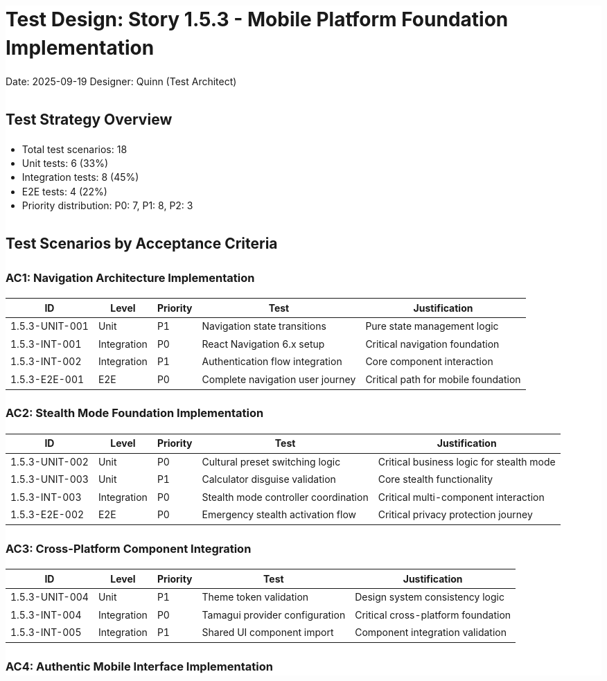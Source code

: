 # Test Design: Story 1.5.3 - Mobile Platform Foundation Implementation

Date: 2025-09-19
Designer: Quinn (Test Architect)

## Test Strategy Overview

- Total test scenarios: 18
- Unit tests: 6 (33%)
- Integration tests: 8 (45%)
- E2E tests: 4 (22%)
- Priority distribution: P0: 7, P1: 8, P2: 3

## Test Scenarios by Acceptance Criteria

### AC1: Navigation Architecture Implementation

| ID             | Level       | Priority | Test                             | Justification                       |
| -------------- | ----------- | -------- | -------------------------------- | ----------------------------------- |
| 1.5.3-UNIT-001 | Unit        | P1       | Navigation state transitions     | Pure state management logic         |
| 1.5.3-INT-001  | Integration | P0       | React Navigation 6.x setup       | Critical navigation foundation      |
| 1.5.3-INT-002  | Integration | P1       | Authentication flow integration  | Core component interaction          |
| 1.5.3-E2E-001  | E2E         | P0       | Complete navigation user journey | Critical path for mobile foundation |

### AC2: Stealth Mode Foundation Implementation

| ID             | Level       | Priority | Test                                 | Justification                            |
| -------------- | ----------- | -------- | ------------------------------------ | ---------------------------------------- |
| 1.5.3-UNIT-002 | Unit        | P0       | Cultural preset switching logic      | Critical business logic for stealth mode |
| 1.5.3-UNIT-003 | Unit        | P1       | Calculator disguise validation       | Core stealth functionality               |
| 1.5.3-INT-003  | Integration | P0       | Stealth mode controller coordination | Critical multi-component interaction     |
| 1.5.3-E2E-002  | E2E         | P0       | Emergency stealth activation flow    | Critical privacy protection journey      |

### AC3: Cross-Platform Component Integration

| ID             | Level       | Priority | Test                           | Justification                      |
| -------------- | ----------- | -------- | ------------------------------ | ---------------------------------- |
| 1.5.3-UNIT-004 | Unit        | P1       | Theme token validation         | Design system consistency logic    |
| 1.5.3-INT-004  | Integration | P0       | Tamagui provider configuration | Critical cross-platform foundation |
| 1.5.3-INT-005  | Integration | P1       | Shared UI component import     | Component integration validation   |

### AC4: Authentic Mobile Interface Implementation
